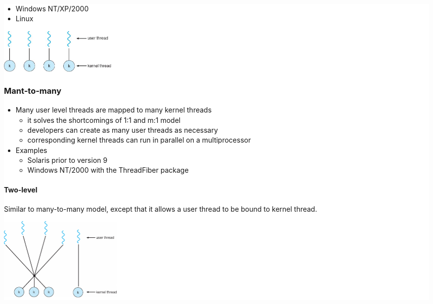 * Windows NT/XP/2000
* Linux

<img src="assets/image-20201012150747244.png" style="zoom:33%;" />

### Mant-to-many

* Many user level threads are mapped to many kernel threads
    * it solves the shortcomings of 1:1 and m:1 model
    * developers can create as many user threads as necessary
    * corresponding kernel threads can run in parallel on a multiprocessor
* Examples
    * Solaris prior to version 9
    * Windows NT/2000 with the ThreadFiber package

#### Two-level

Similar to many-to-many model, except that it allows a user thread to be bound to kernel thread.

<img src="assets/image-20201013000401606.png" style="zoom: 25%;" />

